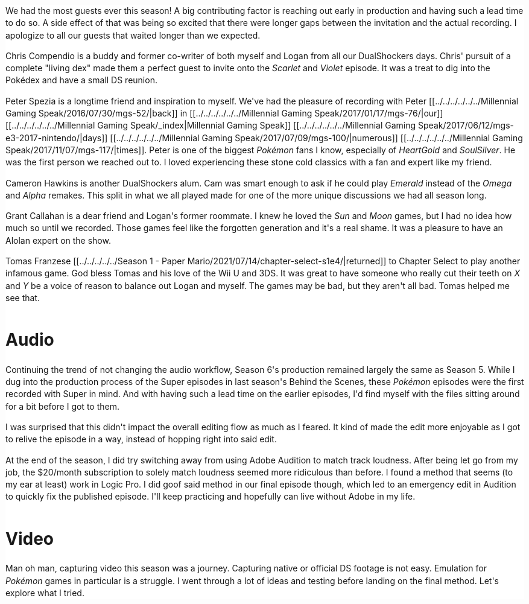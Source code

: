We had the most guests ever this season! A big contributing factor is reaching out early in production and having such a lead time to do so. A side effect of that was being so excited that there were longer gaps between the invitation and the actual recording. I apologize to all our guests that waited longer than we expected.

Chris Compendio is a buddy and former co-writer of both myself and Logan from all our DualShockers days. Chris' pursuit of a complete "living dex" made them a perfect guest to invite onto the *Scarlet* and *Violet* episode. It was a treat to dig into the Pokédex and have a small DS reunion.

Peter Spezia is a longtime friend and inspiration to myself. We've had the pleasure of recording with Peter [[../../../../../../Millennial Gaming Speak/2016/07/30/mgs-52/|back]] in [[../../../../../../Millennial Gaming Speak/2017/01/17/mgs-76/|our]] [[../../../../../../Millennial Gaming Speak/_index|Millennial Gaming Speak]] [[../../../../../../Millennial Gaming Speak/2017/06/12/mgs-e3-2017-nintendo/|days]] [[../../../../../../Millennial Gaming Speak/2017/07/09/mgs-100/|numerous]] [[../../../../../../Millennial Gaming Speak/2017/11/07/mgs-117/|times]]. Peter is one of the biggest *Pokémon* fans I know, especially of *HeartGold* and *SoulSilver*. He was the first person we reached out to. I loved experiencing these stone cold classics with a fan and expert like my friend.

Cameron Hawkins is another DualShockers alum. Cam was smart enough to ask if he could play *Emerald* instead of the *Omega* and *Alpha* remakes. This split in what we all played made for one of the more unique discussions we had all season long. 

Grant Callahan is a dear friend and Logan's former roommate. I knew he loved the *Sun* and *Moon* games, but I had no idea how much so until we recorded. Those games feel like the forgotten generation and it's a real shame. It was a pleasure to have an Alolan expert on the show.

Tomas Franzese [[../../../../../Season 1 - Paper Mario/2021/07/14/chapter-select-s1e4/|returned]] to Chapter Select to play another infamous game. God bless Tomas and his love of the Wii U and 3DS. It was great to have someone who really cut their teeth on *X* and *Y* be a voice of reason to balance out Logan and myself. The games may be bad, but they aren't all bad. Tomas helped me see that.
# Audio

Continuing the trend of not changing the audio workflow, Season 6's production remained largely the same as Season 5. While I dug into the production process of the Super episodes in last season's Behind the Scenes, these *Pokémon* episodes were the first recorded with Super in mind. And with having such a lead time on the earlier episodes, I'd find myself with the files sitting around for a bit before I got to them.

I was surprised that this didn't impact the overall editing flow as much as I feared. It kind of made the edit more enjoyable as I got to relive the episode in a way, instead of hopping right into said edit. 

At the end of the season, I did try switching away from using Adobe Audition to match track loudness. After being let go from my job, the $20/month subscription to solely match loudness seemed more ridiculous than before. I found a method that seems (to my ear at least) work in Logic Pro. I did goof said method in our final episode though, which led to an emergency edit in Audition to quickly fix the published episode. I'll keep practicing and hopefully can live without Adobe in my life. 
# Video

Man oh man, capturing video this season was a journey. Capturing native or official DS footage is not easy. Emulation for *Pokémon* games in particular is a struggle. I went through a lot of ideas and testing before landing on the final method. Let's explore what I tried. 


[^1]: Except for *Black 2* where I entirely forgot to film Victory Road, so I just looped the Elite Four twice in the video version. Please don't be mad. I ran out of time.
[^2]: Yes, I did have the original walkthrough flipped to the relevant page and a Game Boy looping *Pokémon Silver*'s title screen in the background of that episode. I am proud of that set decoration.
[^3]: As a reminder, we started playing the games in March/April 2022. 
[^4]: Back to [[../../../../../Season 4 - The Fast and the Furious/2023/01/04/behind-the-scenes-season-4/#The Super Logo|my Katakana roots]], I used the Johto Mono Katakana to put "Chapter Select" beneath. I still really like this touch.
[^5]: Since Super Chapter Select is now [[../../../../../../../2024 Posts/June 2024/2024/06/19/shutting-down-super-chapter-select|defunct]], I removed those links, just to avoid any confusion.